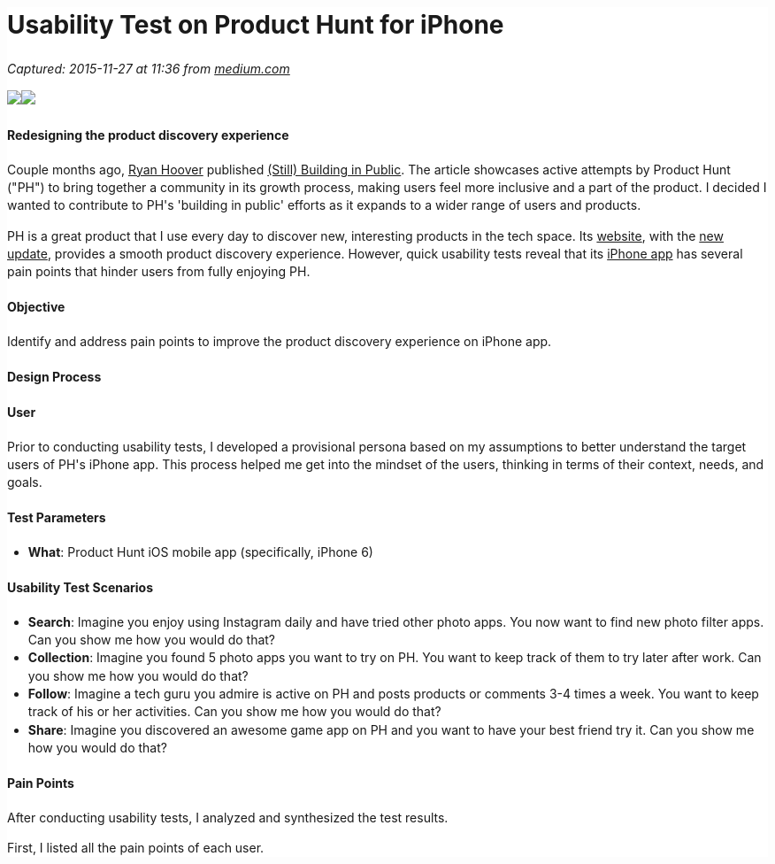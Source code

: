 # Usability Test on Product Hunt for iPhone

_Captured: 2015-11-27 at 11:36 from [medium.com](https://medium.com/@ericjlee/usability-test-on-product-hunt-for-iphone-ba208a440175#.l6qvtbgxt)_

![](https://cdn-images-1.medium.com/freeze/max/30/1*e_iWCkcEe7pNx41Rk13GGw.jpeg?q=20)![](https://cdn-images-1.medium.com/max/1200/1*e_iWCkcEe7pNx41Rk13GGw.jpeg)

#### Redesigning the product discovery experience

Couple months ago, [Ryan Hoover](https://medium.com/u/c2146664c8e4) published [(Still) Building in Public](https://medium.com/@rrhoover/still-building-in-public-942db2218508). The article showcases active attempts by Product Hunt ("PH") to bring together a community in its growth process, making users feel more inclusive and a part of the product. I decided I wanted to contribute to PH's 'building in public' efforts as it expands to a wider range of users and products.

PH is a great product that I use every day to discover new, interesting products in the tech space. Its [website](http://producthunt.com), with the [new update](https://medium.com/@rrhoover/say-hi-to-product-hunt-2-0-3e79e427be32), provides a smooth product discovery experience. However, quick usability tests reveal that its [iPhone app](https://itunes.apple.com/us/app/product-hunt-best-new-products/id904658671) has several pain points that hinder users from fully enjoying PH.

#### Objective

Identify and address pain points to improve the product discovery experience on iPhone app.

#### Design Process

#### User

Prior to conducting usability tests, I developed a provisional persona based on my assumptions to better understand the target users of PH's iPhone app. This process helped me get into the mindset of the users, thinking in terms of their context, needs, and goals.

#### Test Parameters

  * **What**: Product Hunt iOS mobile app (specifically, iPhone 6)

#### Usability Test Scenarios

  * **Search**: Imagine you enjoy using Instagram daily and have tried other photo apps. You now want to find new photo filter apps. Can you show me how you would do that?
  * **Collection**: Imagine you found 5 photo apps you want to try on PH. You want to keep track of them to try later after work. Can you show me how you would do that?
  * **Follow**: Imagine a tech guru you admire is active on PH and posts products or comments 3-4 times a week. You want to keep track of his or her activities. Can you show me how you would do that?
  * **Share**: Imagine you discovered an awesome game app on PH and you want to have your best friend try it. Can you show me how you would do that?

#### Pain Points

After conducting usability tests, I analyzed and synthesized the test results.

First, I listed all the pain points of each user.
